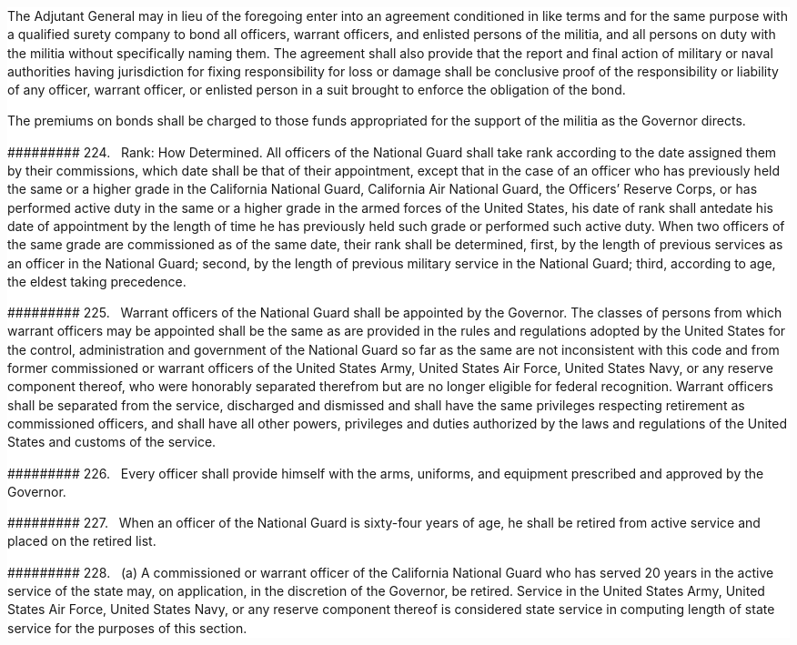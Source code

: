 The Adjutant General may in lieu of the foregoing enter into an agreement conditioned in like terms and for the same purpose with a qualified surety company to bond all officers, warrant officers, and enlisted persons of the militia, and all persons on duty with the militia without specifically naming them. The agreement shall also provide that the report and final action of military or naval authorities having jurisdiction for fixing responsibility for loss or damage shall be conclusive proof of the responsibility or liability of any officer, warrant officer, or enlisted person in a suit brought to enforce the obligation of the bond.

The premiums on bonds shall be charged to those funds appropriated for the support of the militia as the Governor directs.



######### 224.  
Rank: How Determined. All officers of the National Guard shall take rank according to the date assigned them by their commissions, which date shall be that of their appointment, except that in the case of an officer who has previously held the same or a higher grade in the California National Guard, California Air National Guard, the Officers’ Reserve Corps, or has performed active duty in the same or a higher grade in the armed forces of the United States, his date of rank shall antedate his date of appointment by the length of time he has previously held such grade or performed such active duty. When two officers of the same grade are commissioned as of the same date, their rank shall be determined, first, by the length of previous services as an officer in the National Guard; second, by the length of previous military service in the National Guard; third, according to age, the eldest taking precedence.



######### 225.  
Warrant officers of the National Guard shall be appointed by the Governor. The classes of persons from which warrant officers may be appointed shall be the same as are provided in the rules and regulations adopted by the United States for the control, administration and government of the National Guard so far as the same are not inconsistent with this code and from former commissioned or warrant officers of the United States Army, United States Air Force, United States Navy, or any reserve component thereof, who were honorably separated therefrom but are no longer eligible for federal recognition. Warrant officers shall be separated from the service, discharged and dismissed and shall have the same privileges respecting retirement as commissioned officers, and shall have all other powers, privileges and duties authorized by the laws and regulations of the United States and customs of the service.



######### 226.  
Every officer shall provide himself with the arms, uniforms, and equipment prescribed and approved by the Governor.



######### 227.  
When an officer of the National Guard is sixty-four years of age, he shall be retired from active service and placed on the retired list.



######### 228.  
(a) A commissioned or warrant officer of the California National Guard who has served 20 years in the active service of the state may, on application, in the discretion of the Governor, be retired. Service in the United States Army, United States Air Force, United States Navy, or any reserve component thereof is considered state service in computing length of state service for the purposes of this section.
